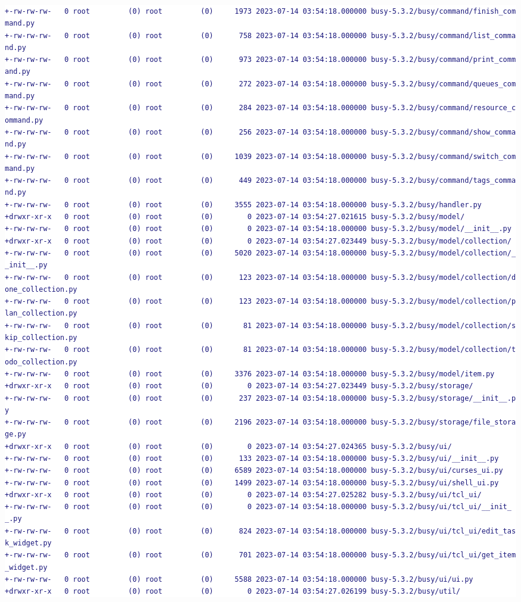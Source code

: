 ```diff
+-rw-rw-rw-   0 root         (0) root         (0)     1973 2023-07-14 03:54:18.000000 busy-5.3.2/busy/command/finish_command.py
+-rw-rw-rw-   0 root         (0) root         (0)      758 2023-07-14 03:54:18.000000 busy-5.3.2/busy/command/list_command.py
+-rw-rw-rw-   0 root         (0) root         (0)      973 2023-07-14 03:54:18.000000 busy-5.3.2/busy/command/print_command.py
+-rw-rw-rw-   0 root         (0) root         (0)      272 2023-07-14 03:54:18.000000 busy-5.3.2/busy/command/queues_command.py
+-rw-rw-rw-   0 root         (0) root         (0)      284 2023-07-14 03:54:18.000000 busy-5.3.2/busy/command/resource_command.py
+-rw-rw-rw-   0 root         (0) root         (0)      256 2023-07-14 03:54:18.000000 busy-5.3.2/busy/command/show_command.py
+-rw-rw-rw-   0 root         (0) root         (0)     1039 2023-07-14 03:54:18.000000 busy-5.3.2/busy/command/switch_command.py
+-rw-rw-rw-   0 root         (0) root         (0)      449 2023-07-14 03:54:18.000000 busy-5.3.2/busy/command/tags_command.py
+-rw-rw-rw-   0 root         (0) root         (0)     3555 2023-07-14 03:54:18.000000 busy-5.3.2/busy/handler.py
+drwxr-xr-x   0 root         (0) root         (0)        0 2023-07-14 03:54:27.021615 busy-5.3.2/busy/model/
+-rw-rw-rw-   0 root         (0) root         (0)        0 2023-07-14 03:54:18.000000 busy-5.3.2/busy/model/__init__.py
+drwxr-xr-x   0 root         (0) root         (0)        0 2023-07-14 03:54:27.023449 busy-5.3.2/busy/model/collection/
+-rw-rw-rw-   0 root         (0) root         (0)     5020 2023-07-14 03:54:18.000000 busy-5.3.2/busy/model/collection/__init__.py
+-rw-rw-rw-   0 root         (0) root         (0)      123 2023-07-14 03:54:18.000000 busy-5.3.2/busy/model/collection/done_collection.py
+-rw-rw-rw-   0 root         (0) root         (0)      123 2023-07-14 03:54:18.000000 busy-5.3.2/busy/model/collection/plan_collection.py
+-rw-rw-rw-   0 root         (0) root         (0)       81 2023-07-14 03:54:18.000000 busy-5.3.2/busy/model/collection/skip_collection.py
+-rw-rw-rw-   0 root         (0) root         (0)       81 2023-07-14 03:54:18.000000 busy-5.3.2/busy/model/collection/todo_collection.py
+-rw-rw-rw-   0 root         (0) root         (0)     3376 2023-07-14 03:54:18.000000 busy-5.3.2/busy/model/item.py
+drwxr-xr-x   0 root         (0) root         (0)        0 2023-07-14 03:54:27.023449 busy-5.3.2/busy/storage/
+-rw-rw-rw-   0 root         (0) root         (0)      237 2023-07-14 03:54:18.000000 busy-5.3.2/busy/storage/__init__.py
+-rw-rw-rw-   0 root         (0) root         (0)     2196 2023-07-14 03:54:18.000000 busy-5.3.2/busy/storage/file_storage.py
+drwxr-xr-x   0 root         (0) root         (0)        0 2023-07-14 03:54:27.024365 busy-5.3.2/busy/ui/
+-rw-rw-rw-   0 root         (0) root         (0)      133 2023-07-14 03:54:18.000000 busy-5.3.2/busy/ui/__init__.py
+-rw-rw-rw-   0 root         (0) root         (0)     6589 2023-07-14 03:54:18.000000 busy-5.3.2/busy/ui/curses_ui.py
+-rw-rw-rw-   0 root         (0) root         (0)     1499 2023-07-14 03:54:18.000000 busy-5.3.2/busy/ui/shell_ui.py
+drwxr-xr-x   0 root         (0) root         (0)        0 2023-07-14 03:54:27.025282 busy-5.3.2/busy/ui/tcl_ui/
+-rw-rw-rw-   0 root         (0) root         (0)        0 2023-07-14 03:54:18.000000 busy-5.3.2/busy/ui/tcl_ui/__init__.py
+-rw-rw-rw-   0 root         (0) root         (0)      824 2023-07-14 03:54:18.000000 busy-5.3.2/busy/ui/tcl_ui/edit_task_widget.py
+-rw-rw-rw-   0 root         (0) root         (0)      701 2023-07-14 03:54:18.000000 busy-5.3.2/busy/ui/tcl_ui/get_item_widget.py
+-rw-rw-rw-   0 root         (0) root         (0)     5588 2023-07-14 03:54:18.000000 busy-5.3.2/busy/ui/ui.py
+drwxr-xr-x   0 root         (0) root         (0)        0 2023-07-14 03:54:27.026199 busy-5.3.2/busy/util/
```